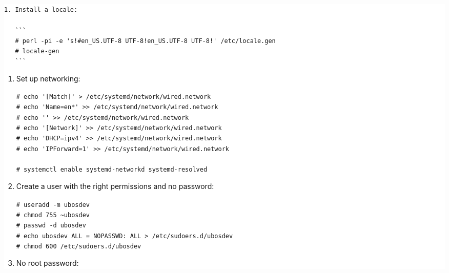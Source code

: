     1. Install a locale:

       ```
       # perl -pi -e 's!#en_US.UTF-8 UTF-8!en_US.UTF-8 UTF-8!' /etc/locale.gen
       # locale-gen
       ```

   1. Set up networking:

       ```
       # echo '[Match]' > /etc/systemd/network/wired.network
       # echo 'Name=en*' >> /etc/systemd/network/wired.network
       # echo '' >> /etc/systemd/network/wired.network
       # echo '[Network]' >> /etc/systemd/network/wired.network
       # echo 'DHCP=ipv4' >> /etc/systemd/network/wired.network
       # echo 'IPForward=1' >> /etc/systemd/network/wired.network

       # systemctl enable systemd-networkd systemd-resolved
       ```

   1. Create a user with the right permissions and no password:

       ```
       # useradd -m ubosdev
       # chmod 755 ~ubosdev
       # passwd -d ubosdev
       # echo ubosdev ALL = NOPASSWD: ALL > /etc/sudoers.d/ubosdev
       # chmod 600 /etc/sudoers.d/ubosdev
       ```

   1. No root password:
